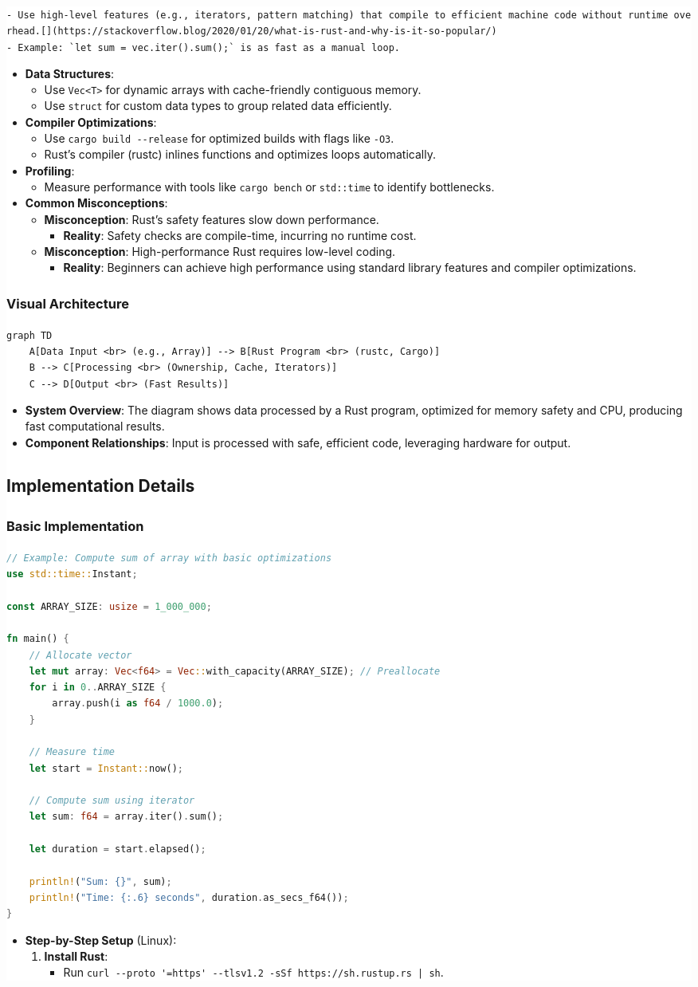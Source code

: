     - Use high-level features (e.g., iterators, pattern matching) that compile to efficient machine code without runtime overhead.[](https://stackoverflow.blog/2020/01/20/what-is-rust-and-why-is-it-so-popular/)
    - Example: `let sum = vec.iter().sum();` is as fast as a manual loop.
  - **Data Structures**:
    - Use `Vec<T>` for dynamic arrays with cache-friendly contiguous memory.
    - Use `struct` for custom data types to group related data efficiently.
  - **Compiler Optimizations**:
    - Use `cargo build --release` for optimized builds with flags like `-O3`.
    - Rust’s compiler (rustc) inlines functions and optimizes loops automatically.
  - **Profiling**:
    - Measure performance with tools like `cargo bench` or `std::time` to identify bottlenecks.
- **Common Misconceptions**:
  - **Misconception**: Rust’s safety features slow down performance.
    - **Reality**: Safety checks are compile-time, incurring no runtime cost.[](https://www.codeporting.com/fr/blog/rust-tutorial-starter-guide)
  - **Misconception**: High-performance Rust requires low-level coding.
    - **Reality**: Beginners can achieve high performance using standard library features and compiler optimizations.

### Visual Architecture
```mermaid
graph TD
    A[Data Input <br> (e.g., Array)] --> B[Rust Program <br> (rustc, Cargo)]
    B --> C[Processing <br> (Ownership, Cache, Iterators)]
    C --> D[Output <br> (Fast Results)]
```
- **System Overview**: The diagram shows data processed by a Rust program, optimized for memory safety and CPU, producing fast computational results.
- **Component Relationships**: Input is processed with safe, efficient code, leveraging hardware for output.

## Implementation Details
### Basic Implementation
```rust
// Example: Compute sum of array with basic optimizations
use std::time::Instant;

const ARRAY_SIZE: usize = 1_000_000;

fn main() {
    // Allocate vector
    let mut array: Vec<f64> = Vec::with_capacity(ARRAY_SIZE); // Preallocate
    for i in 0..ARRAY_SIZE {
        array.push(i as f64 / 1000.0);
    }

    // Measure time
    let start = Instant::now();

    // Compute sum using iterator
    let sum: f64 = array.iter().sum();

    let duration = start.elapsed();

    println!("Sum: {}", sum);
    println!("Time: {:.6} seconds", duration.as_secs_f64());
}
```
- **Step-by-Step Setup** (Linux):
  1. **Install Rust**:
     - Run `curl --proto '=https' --tlsv1.2 -sSf https://sh.rustup.rs | sh`.